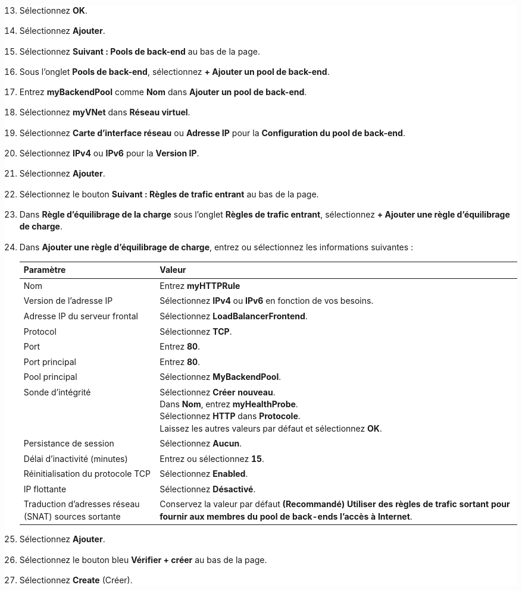 13. Sélectionnez **OK**.

14. Sélectionnez **Ajouter**.

15. Sélectionnez **Suivant : Pools de back-end** au bas de la page.

16. Sous l’onglet **Pools de back-end**, sélectionnez **+ Ajouter un pool de back-end**.

17. Entrez **myBackendPool** comme **Nom** dans **Ajouter un pool de back-end**.

18. Sélectionnez **myVNet** dans **Réseau virtuel**.

19. Sélectionnez **Carte d’interface réseau** ou **Adresse IP** pour la **Configuration du pool de back-end**.

20. Sélectionnez **IPv4** ou **IPv6** pour la **Version IP**.

21. Sélectionnez **Ajouter**.

22. Sélectionnez le bouton **Suivant : Règles de trafic entrant** au bas de la page.

23. Dans **Règle d’équilibrage de la charge** sous l’onglet **Règles de trafic entrant**, sélectionnez **+ Ajouter une règle d’équilibrage de charge**.

24. Dans **Ajouter une règle d’équilibrage de charge**, entrez ou sélectionnez les informations suivantes :

    | Paramètre | Valeur |
    | ------- | ----- |
    | Nom | Entrez **myHTTPRule** |
    | Version de l’adresse IP | Sélectionnez **IPv4** ou **IPv6** en fonction de vos besoins. |
    | Adresse IP du serveur frontal | Sélectionnez **LoadBalancerFrontend**. |
    | Protocol | Sélectionnez **TCP**. |
    | Port | Entrez **80**. |
    | Port principal | Entrez **80**. |
    | Pool principal | Sélectionnez **MyBackendPool**. |
    | Sonde d’intégrité | Sélectionnez **Créer nouveau**. </br> Dans **Nom**, entrez **myHealthProbe**. </br> Sélectionnez **HTTP** dans **Protocole**. </br> Laissez les autres valeurs par défaut et sélectionnez **OK**. |
    | Persistance de session | Sélectionnez **Aucun**. |
    | Délai d’inactivité (minutes) | Entrez ou sélectionnez **15**. |
    | Réinitialisation du protocole TCP | Sélectionnez **Enabled**. |
    | IP flottante | Sélectionnez **Désactivé**. |
    | Traduction d’adresses réseau (SNAT) sources sortante | Conservez la valeur par défaut **(Recommandé) Utiliser des règles de trafic sortant pour fournir aux membres du pool de back-ends l’accès à Internet**. |

25. Sélectionnez **Ajouter**.

26. Sélectionnez le bouton bleu **Vérifier + créer** au bas de la page.

27. Sélectionnez **Create** (Créer).
